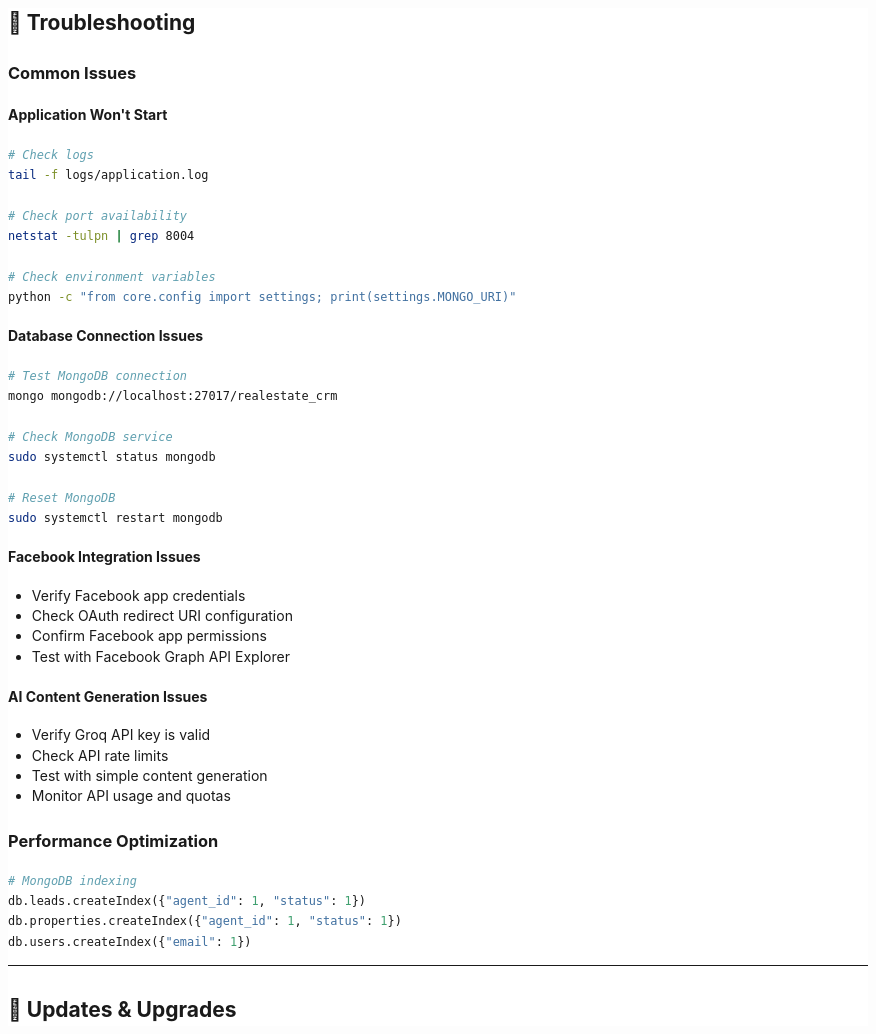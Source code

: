 ## 🚨 Troubleshooting

### **Common Issues**

#### **Application Won't Start**
```bash
# Check logs
tail -f logs/application.log

# Check port availability
netstat -tulpn | grep 8004

# Check environment variables
python -c "from core.config import settings; print(settings.MONGO_URI)"
```

#### **Database Connection Issues**
```bash
# Test MongoDB connection
mongo mongodb://localhost:27017/realestate_crm

# Check MongoDB service
sudo systemctl status mongodb

# Reset MongoDB
sudo systemctl restart mongodb
```

#### **Facebook Integration Issues**
- Verify Facebook app credentials
- Check OAuth redirect URI configuration
- Confirm Facebook app permissions
- Test with Facebook Graph API Explorer

#### **AI Content Generation Issues**
- Verify Groq API key is valid
- Check API rate limits
- Test with simple content generation
- Monitor API usage and quotas

### **Performance Optimization**
```python
# MongoDB indexing
db.leads.createIndex({"agent_id": 1, "status": 1})
db.properties.createIndex({"agent_id": 1, "status": 1})
db.users.createIndex({"email": 1})
```

---

## 🔄 Updates & Upgrades
